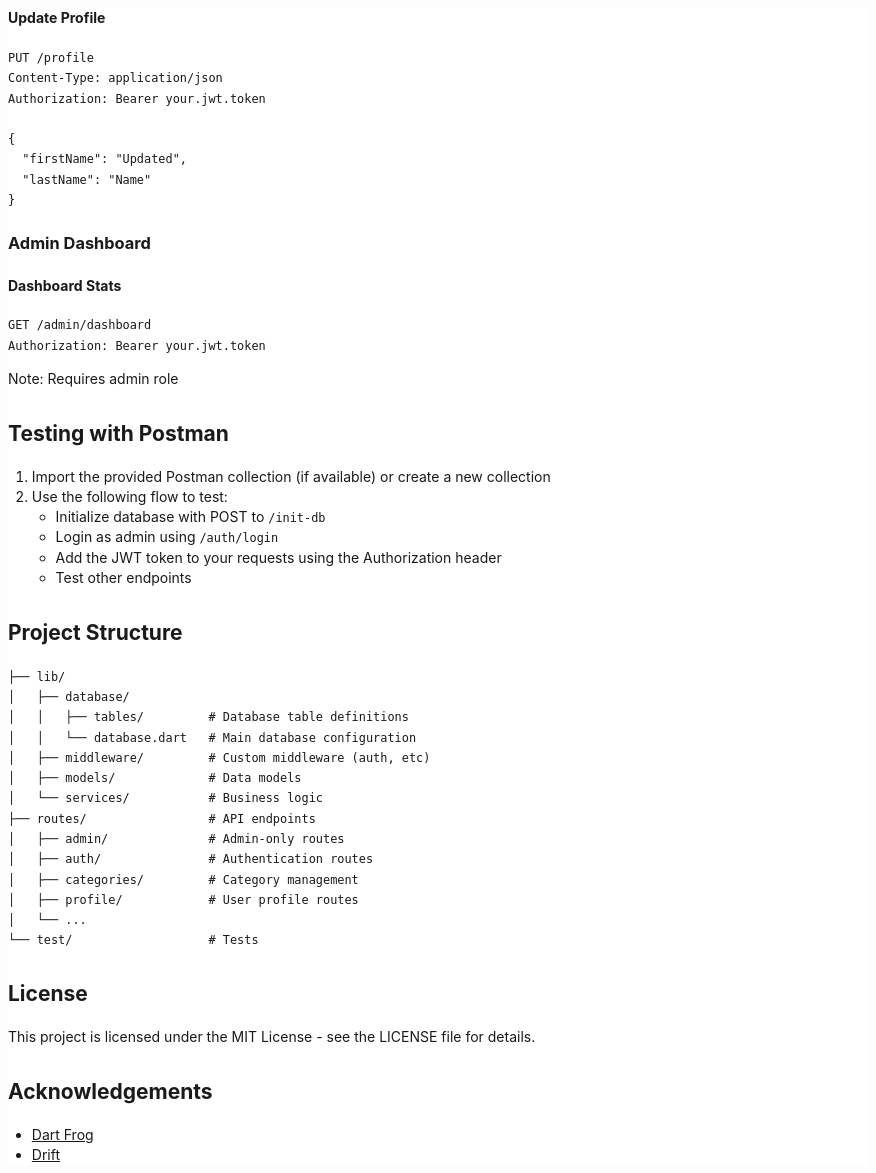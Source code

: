 #### Update Profile
```
PUT /profile
Content-Type: application/json
Authorization: Bearer your.jwt.token

{
  "firstName": "Updated",
  "lastName": "Name"
}
```

### Admin Dashboard

#### Dashboard Stats
```
GET /admin/dashboard
Authorization: Bearer your.jwt.token
```
Note: Requires admin role

## Testing with Postman

1. Import the provided Postman collection (if available) or create a new collection
2. Use the following flow to test:
   - Initialize database with POST to `/init-db`
   - Login as admin using `/auth/login`
   - Add the JWT token to your requests using the Authorization header
   - Test other endpoints

## Project Structure

```
├── lib/
│   ├── database/
│   │   ├── tables/         # Database table definitions
│   │   └── database.dart   # Main database configuration
│   ├── middleware/         # Custom middleware (auth, etc)
│   ├── models/             # Data models
│   └── services/           # Business logic
├── routes/                 # API endpoints
│   ├── admin/              # Admin-only routes
│   ├── auth/               # Authentication routes
│   ├── categories/         # Category management
│   ├── profile/            # User profile routes
│   └── ...
└── test/                   # Tests
```

## License

This project is licensed under the MIT License - see the LICENSE file for details.

## Acknowledgements

- [Dart Frog](https://dartfrog.vgv.dev/)
- [Drift](https://drift.simonbinder.eu/)
